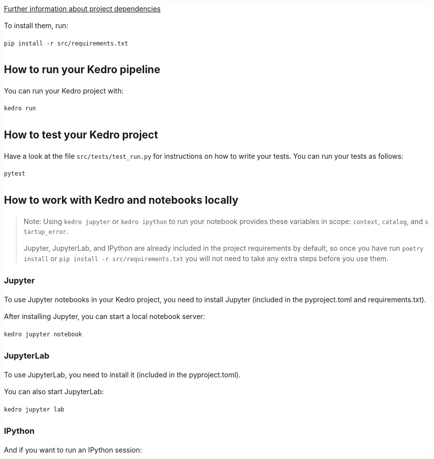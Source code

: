[Further information about project dependencies](https://kedro.readthedocs.io/en/stable/kedro_project_setup/dependencies.html#project-specific-dependencies)

To install them, run:

```
pip install -r src/requirements.txt
```


## How to run your Kedro pipeline

You can run your Kedro project with:

```
kedro run
```

## How to test your Kedro project

Have a look at the file `src/tests/test_run.py` for instructions on how to write your tests. You can run your tests as follows:

```
pytest
```

## How to work with Kedro and notebooks locally

> Note: Using `kedro jupyter` or `kedro ipython` to run your notebook provides these variables in scope: `context`, `catalog`, and `startup_error`.
>
> Jupyter, JupyterLab, and IPython are already included in the project requirements by default, so once you have run `poetry install` or `pip install -r src/requirements.txt` you will not need to take any extra steps before you use them.

### Jupyter
To use Jupyter notebooks in your Kedro project, you need to install Jupyter (included in the pyproject.toml and requirements.txt).

After installing Jupyter, you can start a local notebook server:

```
kedro jupyter notebook
```

### JupyterLab
To use JupyterLab, you need to install it (included in the pyproject.toml).

You can also start JupyterLab:

```
kedro jupyter lab
```

### IPython
And if you want to run an IPython session:
